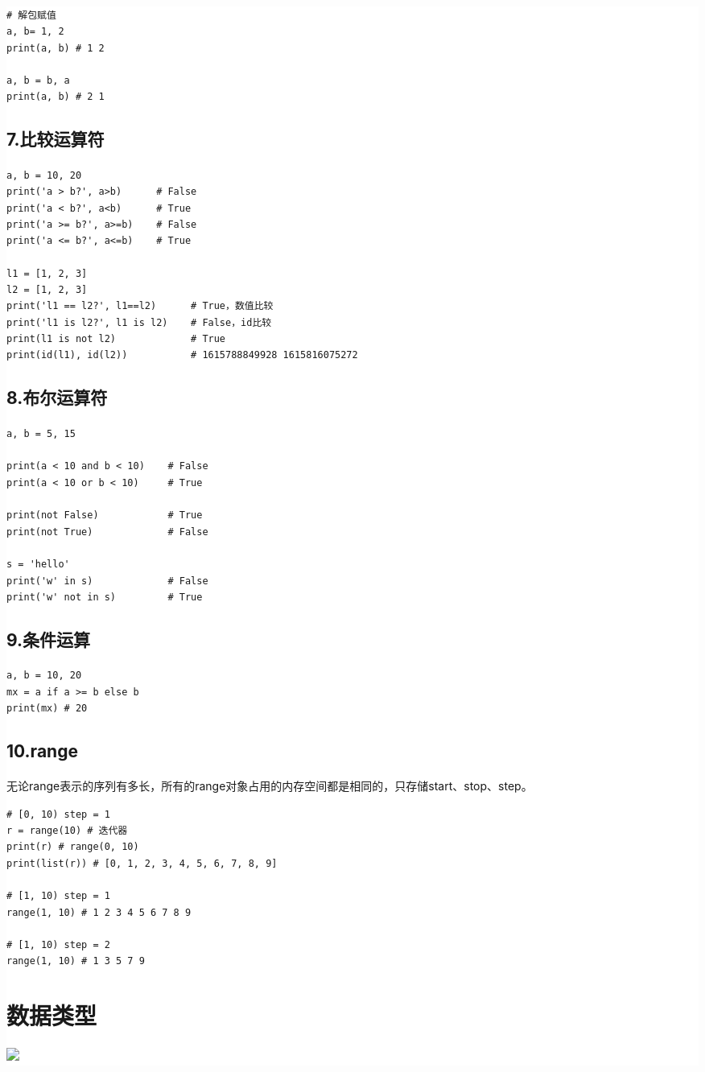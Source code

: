 ```
# 解包赋值
a, b= 1, 2
print(a, b) # 1 2

a, b = b, a
print(a, b) # 2 1
```
## 7.比较运算符
```
a, b = 10, 20
print('a > b?', a>b)      # False
print('a < b?', a<b)      # True
print('a >= b?', a>=b)    # False
print('a <= b?', a<=b)    # True

l1 = [1, 2, 3]
l2 = [1, 2, 3]
print('l1 == l2?', l1==l2)      # True，数值比较
print('l1 is l2?', l1 is l2)    # False，id比较
print(l1 is not l2)             # True
print(id(l1), id(l2))           # 1615788849928 1615816075272
```
## 8.布尔运算符
```
a, b = 5, 15

print(a < 10 and b < 10)    # False
print(a < 10 or b < 10)     # True

print(not False)            # True
print(not True)             # False

s = 'hello'
print('w' in s)             # False
print('w' not in s)         # True
```
## 9.条件运算
```
a, b = 10, 20
mx = a if a >= b else b
print(mx) # 20
```
## 10.range
无论range表示的序列有多长，所有的range对象占用的内存空间都是相同的，只存储start、stop、step。
```
# [0, 10) step = 1
r = range(10) # 迭代器
print(r) # range(0, 10)
print(list(r)) # [0, 1, 2, 3, 4, 5, 6, 7, 8, 9]

# [1, 10) step = 1
range(1, 10) # 1 2 3 4 5 6 7 8 9

# [1, 10) step = 2
range(1, 10) # 1 3 5 7 9
```
# 数据类型
![](https://sanzo.top/post/%E5%AD%A6%E4%B9%A0%E7%AC%94%E8%AE%B0/img/python/image-20201013212724897.png)